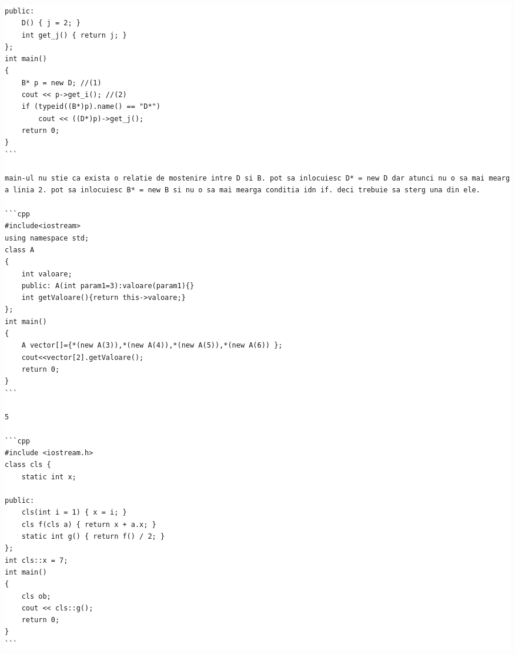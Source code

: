    public:
        D() { j = 2; }
        int get_j() { return j; }
    };
    int main()
    {
        B* p = new D; //(1)
        cout << p->get_i(); //(2)
        if (typeid((B*)p).name() == "D*")
            cout << ((D*)p)->get_j();
        return 0;
    }
    ```

    main-ul nu stie ca exista o relatie de mostenire intre D si B. pot sa inlocuiesc D* = new D dar atunci nu o sa mai mearga linia 2. pot sa inlocuiesc B* = new B si nu o sa mai mearga conditia idn if. deci trebuie sa sterg una din ele.

    ```cpp
    #include<iostream>
    using namespace std;
    class A
    {
        int valoare;
        public: A(int param1=3):valoare(param1){}
        int getValoare(){return this->valoare;}
    };
    int main()
    {
        A vector[]={*(new A(3)),*(new A(4)),*(new A(5)),*(new A(6)) };
        cout<<vector[2].getValoare();
        return 0;
    }
    ```

    5

    ```cpp
    #include <iostream.h>
    class cls {
        static int x;

    public:
        cls(int i = 1) { x = i; }
        cls f(cls a) { return x + a.x; }
        static int g() { return f() / 2; }
    };
    int cls::x = 7;
    int main()
    {
        cls ob;
        cout << cls::g();
        return 0;
    }
    ```
